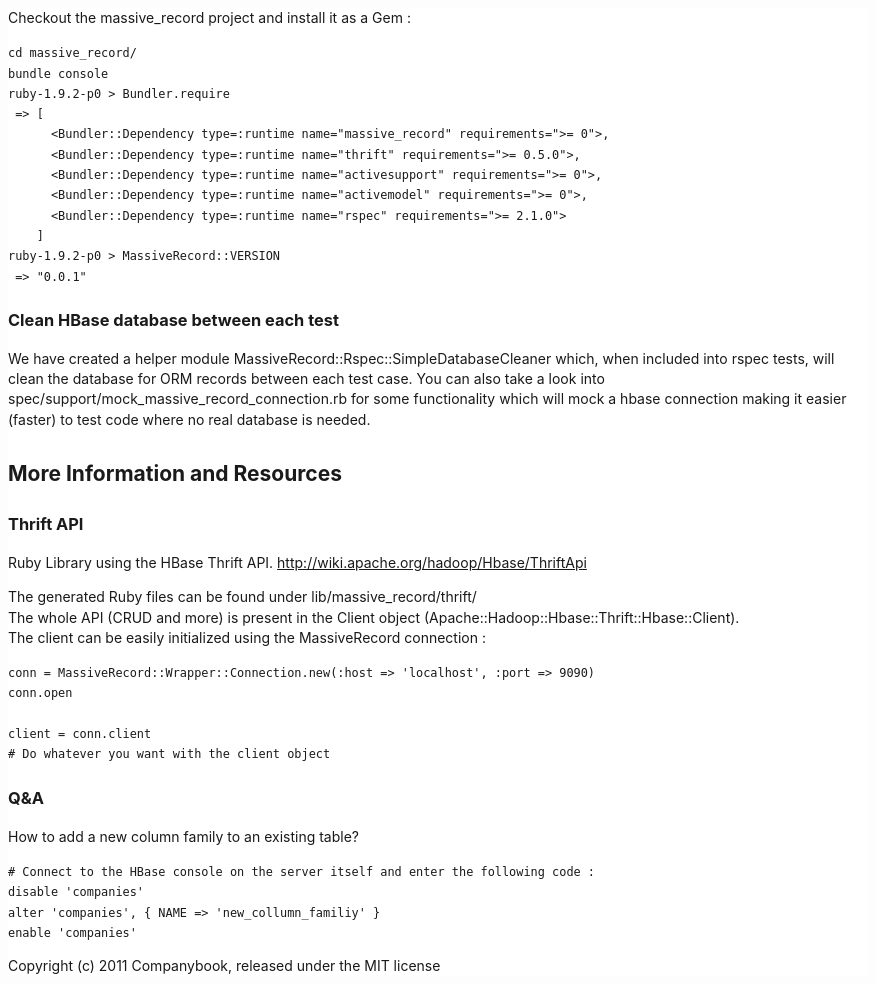 Checkout the massive_record project and install it as a Gem :

    cd massive_record/
    bundle console
    ruby-1.9.2-p0 > Bundler.require
     => [
          <Bundler::Dependency type=:runtime name="massive_record" requirements=">= 0">,
          <Bundler::Dependency type=:runtime name="thrift" requirements=">= 0.5.0">,
          <Bundler::Dependency type=:runtime name="activesupport" requirements=">= 0">,
          <Bundler::Dependency type=:runtime name="activemodel" requirements=">= 0">,
          <Bundler::Dependency type=:runtime name="rspec" requirements=">= 2.1.0">
        ]
    ruby-1.9.2-p0 > MassiveRecord::VERSION
     => "0.0.1" 
    
### Clean HBase database between each test

We have created a helper module MassiveRecord::Rspec::SimpleDatabaseCleaner which, when included into rspec tests, will clean
the database for ORM records between each test case. You can also take a look into spec/support/mock_massive_record_connection.rb
for some functionality which will mock a hbase connection making it easier (faster) to test code where no real database is needed.


## More Information and Resources

### Thrift API

Ruby Library using the HBase Thrift API.
http://wiki.apache.org/hadoop/Hbase/ThriftApi

The generated Ruby files can be found under lib/massive_record/thrift/  
The whole API (CRUD and more) is present in the Client object (Apache::Hadoop::Hbase::Thrift::Hbase::Client).  
The client can be easily initialized using the MassiveRecord connection :

    conn = MassiveRecord::Wrapper::Connection.new(:host => 'localhost', :port => 9090)
    conn.open
    
    client = conn.client
    # Do whatever you want with the client object
    
### Q&A

How to add a new column family to an existing table?
    
    # Connect to the HBase console on the server itself and enter the following code :
    disable 'companies'
    alter 'companies', { NAME => 'new_collumn_familiy' }
    enable 'companies'


Copyright (c) 2011 Companybook, released under the MIT license
